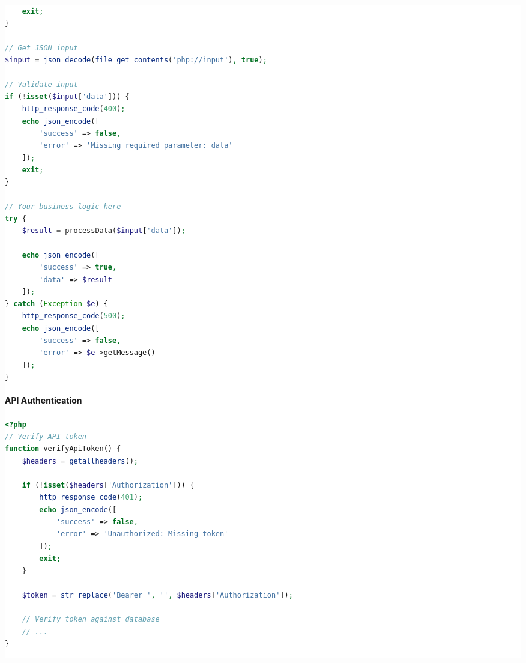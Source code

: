 ```php
    exit;
}

// Get JSON input
$input = json_decode(file_get_contents('php://input'), true);

// Validate input
if (!isset($input['data'])) {
    http_response_code(400);
    echo json_encode([
        'success' => false,
        'error' => 'Missing required parameter: data'
    ]);
    exit;
}

// Your business logic here
try {
    $result = processData($input['data']);
    
    echo json_encode([
        'success' => true,
        'data' => $result
    ]);
} catch (Exception $e) {
    http_response_code(500);
    echo json_encode([
        'success' => false,
        'error' => $e->getMessage()
    ]);
}
```

#### API Authentication

```php
<?php
// Verify API token
function verifyApiToken() {
    $headers = getallheaders();
    
    if (!isset($headers['Authorization'])) {
        http_response_code(401);
        echo json_encode([
            'success' => false,
            'error' => 'Unauthorized: Missing token'
        ]);
        exit;
    }
    
    $token = str_replace('Bearer ', '', $headers['Authorization']);
    
    // Verify token against database
    // ...
}
```

---
